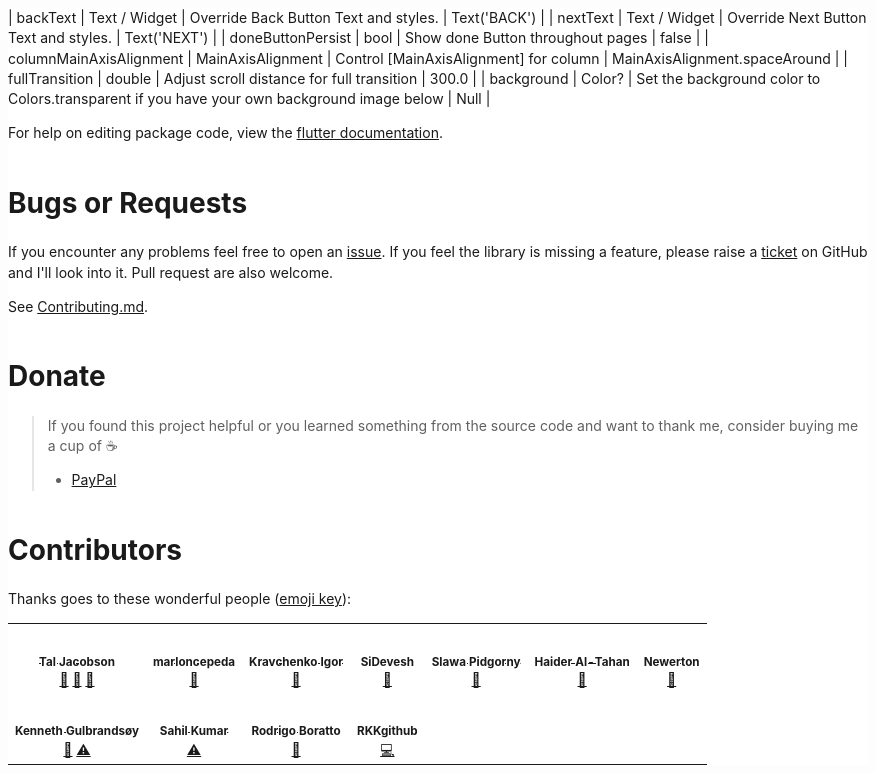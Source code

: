 | backText                | Text / Widget       | Override Back Button Text and styles.                                                                             |              Text('BACK')               |
| nextText                | Text / Widget       | Override Next Button Text and styles.                                                                             |              Text('NEXT')               |
| doneButtonPersist       | bool                | Show done Button throughout pages                                                                                 |                  false                  |
| columnMainAxisAlignment | MainAxisAlignment   | Control [MainAxisAlignment] for column                                                                            |      MainAxisAlignment.spaceAround      |
| fullTransition          | double              | Adjust scroll distance for full transition                                                                        |                  300.0                  |
| background              | Color?               | Set the background color to Colors.transparent if you have your own background image below | Null |

For help on editing package code, view the [flutter documentation](https://flutter.io/developing-packages/).

# Bugs or Requests

If you encounter any problems feel free to open an [issue](https://github.com/aagarwal1012/IntroViews-Flutter/issues/new?template=bug_report.md). If you feel the library is missing a feature, please raise a [ticket](https://github.com/aagarwal1012/IntroViews-Flutter/issues/new?template=feature_request.md) on GitHub and I'll look into it. Pull request are also welcome.

See [Contributing.md](https://github.com/aagarwal1012/IntroViews-Flutter/blob/master/CONTRIBUTING.md).

# Donate
> If you found this project helpful or you learned something from the source code and want to thank me, consider buying me a cup of :coffee:
>
> - [PayPal](https://www.paypal.me/aagarwal1012/)

# Contributors

Thanks goes to these wonderful people ([emoji key](https://allcontributors.org/docs/en/emoji-key)):




<table>
  <tr>
    <td align="center"><a href="https://github.com/taljacobson"><img src="https://avatars1.githubusercontent.com/u/13042769?v=4?s=100" width="100px;" alt=""/><br /><sub><b>Tal Jacobson</b></sub></a><br /><a href="#maintenance-taljacobson" title="Maintenance">🚧</a> <a href="https://github.com/aagarwal1012/IntroViews-Flutter/commits?author=taljacobson" title="Documentation">📖</a> <a href="#projectManagement-taljacobson" title="Project Management">📆</a></td>
    <td align="center"><a href="https://github.com/marloncepeda"><img src="https://avatars0.githubusercontent.com/u/25042632?v=4?s=100" width="100px;" alt=""/><br /><sub><b>marloncepeda</b></sub></a><br /><a href="https://github.com/aagarwal1012/IntroViews-Flutter/issues?q=author%3Amarloncepeda" title="Bug reports">🐛</a></td>
    <td align="center"><a href="https://medium.com/it-challenge"><img src="https://avatars0.githubusercontent.com/u/963316?v=4?s=100" width="100px;" alt=""/><br /><sub><b>Kravchenko Igor</b></sub></a><br /><a href="https://github.com/aagarwal1012/IntroViews-Flutter/issues?q=author%3AGorniv" title="Bug reports">🐛</a></td>
    <td align="center"><a href="https://github.com/SiDevesh"><img src="https://avatars2.githubusercontent.com/u/17254413?v=4?s=100" width="100px;" alt=""/><br /><sub><b>SiDevesh</b></sub></a><br /><a href="#ideas-SiDevesh" title="Ideas, Planning, & Feedback">🤔</a></td>
    <td align="center"><a href="https://have-you-been-here.com/"><img src="https://avatars2.githubusercontent.com/u/1579235?v=4?s=100" width="100px;" alt=""/><br /><sub><b>Slawa Pidgorny</b></sub></a><br /><a href="#ideas-spidgorny" title="Ideas, Planning, & Feedback">🤔</a></td>
    <td align="center"><a href="https://haideraltahan.com"><img src="https://avatars1.githubusercontent.com/u/4427929?v=4?s=100" width="100px;" alt=""/><br /><sub><b>Haider Al-Tahan</b></sub></a><br /><a href="#ideas-haideraltahan" title="Ideas, Planning, & Feedback">🤔</a></td>
    <td align="center"><a href="https://newerton.com"><img src="https://avatars3.githubusercontent.com/u/4175945?v=4?s=100" width="100px;" alt=""/><br /><sub><b>Newerton</b></sub></a><br /><a href="https://github.com/aagarwal1012/IntroViews-Flutter/issues?q=author%3Anewerton" title="Bug reports">🐛</a></td>
  </tr>
  <tr>
    <td align="center"><a href="https://www.discoos.org"><img src="https://avatars3.githubusercontent.com/u/866528?v=4?s=100" width="100px;" alt=""/><br /><sub><b>Kenneth Gulbrandsøy</b></sub></a><br /><a href="https://github.com/aagarwal1012/IntroViews-Flutter/issues?q=author%3Akengu" title="Bug reports">🐛</a> <a href="https://github.com/aagarwal1012/IntroViews-Flutter/commits?author=kengu" title="Tests">⚠️</a></td>
    <td align="center"><a href="https://www.linkedin.com/in/xsahil03x"><img src="https://avatars2.githubusercontent.com/u/25670178?v=4?s=100" width="100px;" alt=""/><br /><sub><b>Sahil Kumar</b></sub></a><br /><a href="https://github.com/aagarwal1012/IntroViews-Flutter/commits?author=xsahil03x" title="Tests">⚠️</a></td>
    <td align="center"><a href="https://www.yodsoft.com"><img src="https://avatars1.githubusercontent.com/u/2169309?v=4?s=100" width="100px;" alt=""/><br /><sub><b>Rodrigo Boratto</b></sub></a><br /><a href="https://github.com/aagarwal1012/IntroViews-Flutter/issues?q=author%3Arwrz" title="Bug reports">🐛</a></td>
    <td align="center"><a href="https://github.com/RKKgithub"><img src="https://avatars2.githubusercontent.com/u/63288678?v=4?s=100" width="100px;" alt=""/><br /><sub><b>RKKgithub</b></sub></a><br /><a href="https://github.com/aagarwal1012/IntroViews-Flutter/commits?author=RKKgithub" title="Code">💻</a></td>